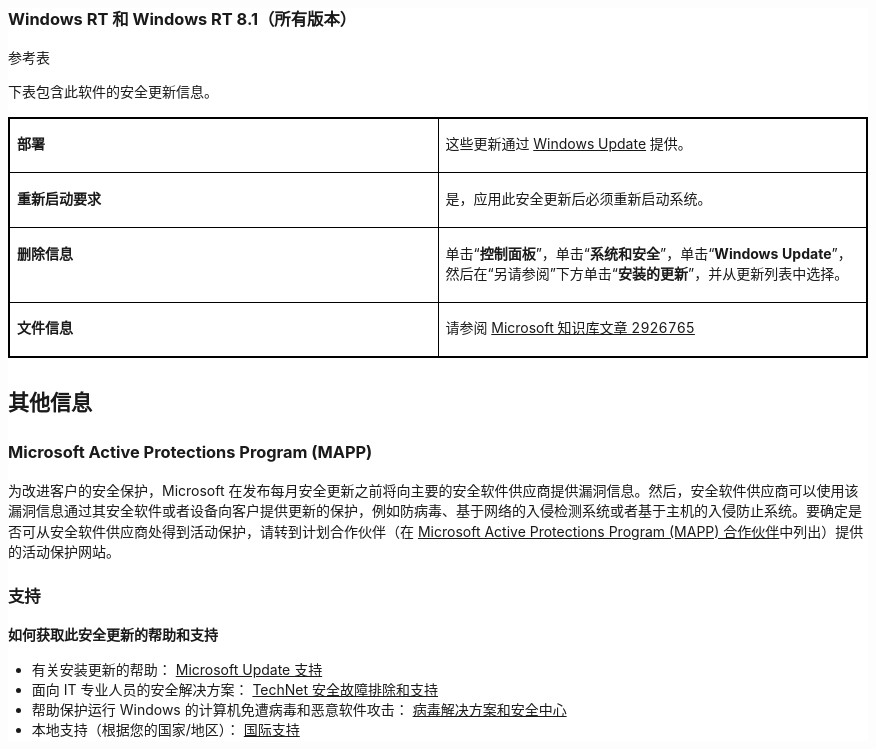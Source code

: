 ### Windows RT 和 Windows RT 8.1（所有版本）
  
参考表
  
下表包含此软件的安全更新信息。

<p> </p>
<table style="border:1px solid black;">  
<colgroup>  
<col width="50%" />  
<col width="50%" />  
</colgroup>  
<tbody>  
<tr class="odd">
<td style="border:1px solid black;"><p><strong>部署</strong></p></td>
<td style="border:1px solid black;"><p>这些更新通过 <a href="http://go.microsoft.com/fwlink/?linkid=21130">Windows Update</a> 提供。</p></td>
</tr>  
<tr class="even">
<td style="border:1px solid black;"><p><strong>重新启动要求</strong></p></td>
<td style="border:1px solid black;"><p>是，应用此安全更新后必须重新启动系统。</p></td>
</tr>  
<tr class="odd">
<td style="border:1px solid black;"><p><strong>删除信息</strong></p></td>
<td style="border:1px solid black;"><p>单击“<strong>控制面板</strong>”，单击“<strong>系统和安全</strong>”，单击“<strong>Windows Update</strong>”，然后在“另请参阅”下方单击“<strong>安装的更新</strong>”，并从更新列表中选择。</p></td>
</tr>  
<tr class="even">
<td style="border:1px solid black;"><p><strong>文件信息</strong></p></td>
<td style="border:1px solid black;"><p>请参阅 <a href="https://support.microsoft.com/kb/2926765">Microsoft 知识库文章 2926765</a></p></td>
</tr>  
</tbody>  
</table>
  
其他信息  
--------
  
<span id="sectionToggle6"></span>  
### Microsoft Active Protections Program (MAPP)
  
为改进客户的安全保护，Microsoft 在发布每月安全更新之前将向主要的安全软件供应商提供漏洞信息。然后，安全软件供应商可以使用该漏洞信息通过其安全软件或者设备向客户提供更新的保护，例如防病毒、基于网络的入侵检测系统或者基于主机的入侵防止系统。要确定是否可从安全软件供应商处得到活动保护，请转到计划合作伙伴（在 [Microsoft Active Protections Program (MAPP) 合作伙伴](http://go.microsoft.com/fwlink/?linkid=215201)中列出）提供的活动保护网站。
  
### 支持
  
**如何获取此安全更新的帮助和支持**
  
-   有关安装更新的帮助： [Microsoft Update 支持](http://support.microsoft.com/ph/6527)  
-   面向 IT 专业人员的安全解决方案： [TechNet 安全故障排除和支持](http://technet.microsoft.com/security/bb980617.aspx)  
-   帮助保护运行 Windows 的计算机免遭病毒和恶意软件攻击： [病毒解决方案和安全中心](http://support.microsoft.com/contactus/cu_sc_virsec_master)  
-   本地支持（根据您的国家/地区）： [国际支持](http://support.microsoft.com/common/international.aspx)
  